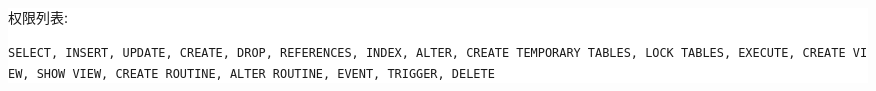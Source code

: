 

权限列表:

```
SELECT, INSERT, UPDATE, CREATE, DROP, REFERENCES, INDEX, ALTER, CREATE TEMPORARY TABLES, LOCK TABLES, EXECUTE, CREATE VIEW, SHOW VIEW, CREATE ROUTINE, ALTER ROUTINE, EVENT, TRIGGER, DELETE
```









